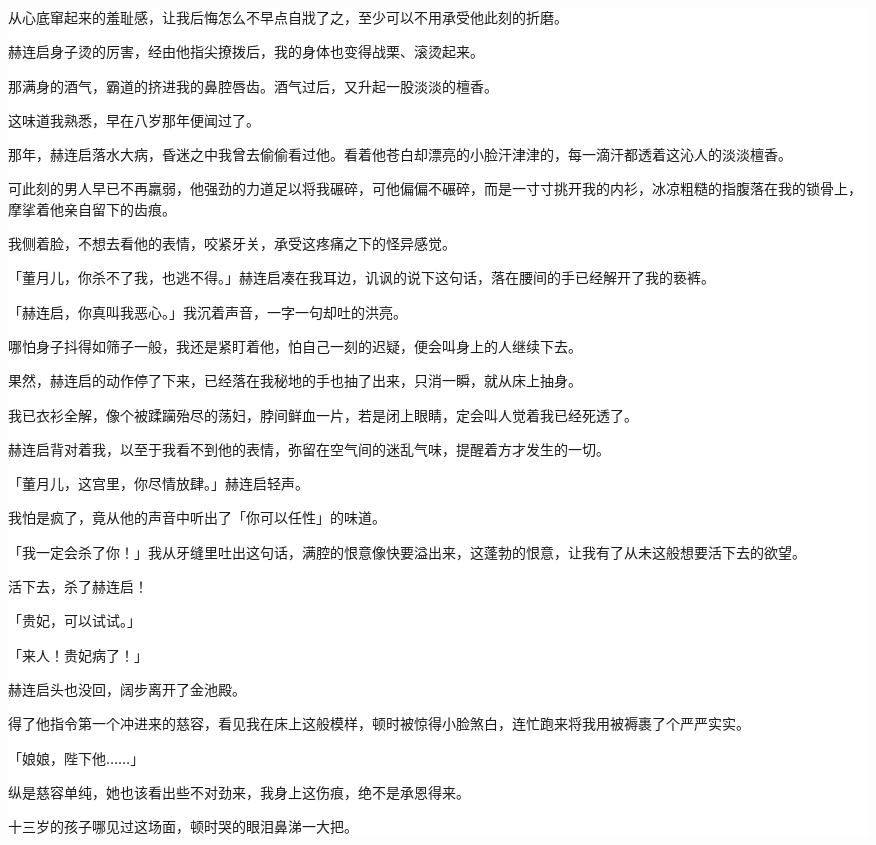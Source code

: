 
从心底窜起来的羞耻感，让我后悔怎么不早点自戕了之，至少可以不用承受他此刻的折磨。


赫连启身子烫的厉害，经由他指尖撩拨后，我的身体也变得战栗、滚烫起来。


那满身的酒气，霸道的挤进我的鼻腔唇齿。酒气过后，又升起一股淡淡的檀香。


这味道我熟悉，早在八岁那年便闻过了。


那年，赫连启落水大病，昏迷之中我曾去偷偷看过他。看着他苍白却漂亮的小脸汗津津的，每一滴汗都透着这沁人的淡淡檀香。


可此刻的男人早已不再羸弱，他强劲的力道足以将我碾碎，可他偏偏不碾碎，而是一寸寸挑开我的内衫，冰凉粗糙的指腹落在我的锁骨上，摩挲着他亲自留下的齿痕。


我侧着脸，不想去看他的表情，咬紧牙关，承受这疼痛之下的怪异感觉。


「董月儿，你杀不了我，也逃不得。」赫连启凑在我耳边，讥讽的说下这句话，落在腰间的手已经解开了我的亵裤。


「赫连启，你真叫我恶心。」我沉着声音，一字一句却吐的洪亮。


哪怕身子抖得如筛子一般，我还是紧盯着他，怕自己一刻的迟疑，便会叫身上的人继续下去。


果然，赫连启的动作停了下来，已经落在我秘地的手也抽了出来，只消一瞬，就从床上抽身。


我已衣衫全解，像个被蹂躏殆尽的荡妇，脖间鲜血一片，若是闭上眼睛，定会叫人觉着我已经死透了。


赫连启背对着我，以至于我看不到他的表情，弥留在空气间的迷乱气味，提醒着方才发生的一切。


「董月儿，这宫里，你尽情放肆。」赫连启轻声。


我怕是疯了，竟从他的声音中听出了「你可以任性」的味道。


「我一定会杀了你！」我从牙缝里吐出这句话，满腔的恨意像快要溢出来，这蓬勃的恨意，让我有了从未这般想要活下去的欲望。


活下去，杀了赫连启！


「贵妃，可以试试。」


「来人！贵妃病了！」


赫连启头也没回，阔步离开了金池殿。


得了他指令第一个冲进来的慈容，看见我在床上这般模样，顿时被惊得小脸煞白，连忙跑来将我用被褥裹了个严严实实。


「娘娘，陛下他……」


纵是慈容单纯，她也该看出些不对劲来，我身上这伤痕，绝不是承恩得来。


十三岁的孩子哪见过这场面，顿时哭的眼泪鼻涕一大把。

